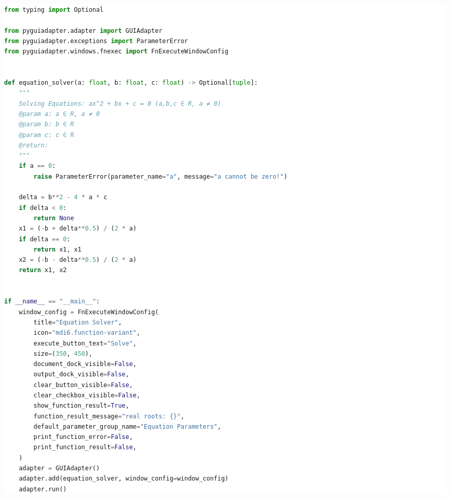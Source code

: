```python
from typing import Optional

from pyguiadapter.adapter import GUIAdapter
from pyguiadapter.exceptions import ParameterError
from pyguiadapter.windows.fnexec import FnExecuteWindowConfig


def equation_solver(a: float, b: float, c: float) -> Optional[tuple]:
    """
    Solving Equations: ax^2 + bx + c = 0 (a,b,c ∈ R, a ≠ 0)
    @param a: a ∈ R, a ≠ 0
    @param b: b ∈ R
    @param c: c ∈ R
    @return:
    """
    if a == 0:
        raise ParameterError(parameter_name="a", message="a cannot be zero!")

    delta = b**2 - 4 * a * c
    if delta < 0:
        return None
    x1 = (-b + delta**0.5) / (2 * a)
    if delta == 0:
        return x1, x1
    x2 = (-b - delta**0.5) / (2 * a)
    return x1, x2


if __name__ == "__main__":
    window_config = FnExecuteWindowConfig(
        title="Equation Solver",
        icon="mdi6.function-variant",
        execute_button_text="Solve",
        size=(350, 450),
        document_dock_visible=False,
        output_dock_visible=False,
        clear_button_visible=False,
        clear_checkbox_visible=False,
        show_function_result=True,
        function_result_message="real roots: {}",
        default_parameter_group_name="Equation Parameters",
        print_function_error=False,
        print_function_result=False,
    )
    adapter = GUIAdapter()
    adapter.add(equation_solver, window_config=window_config)
    adapter.run()
```
